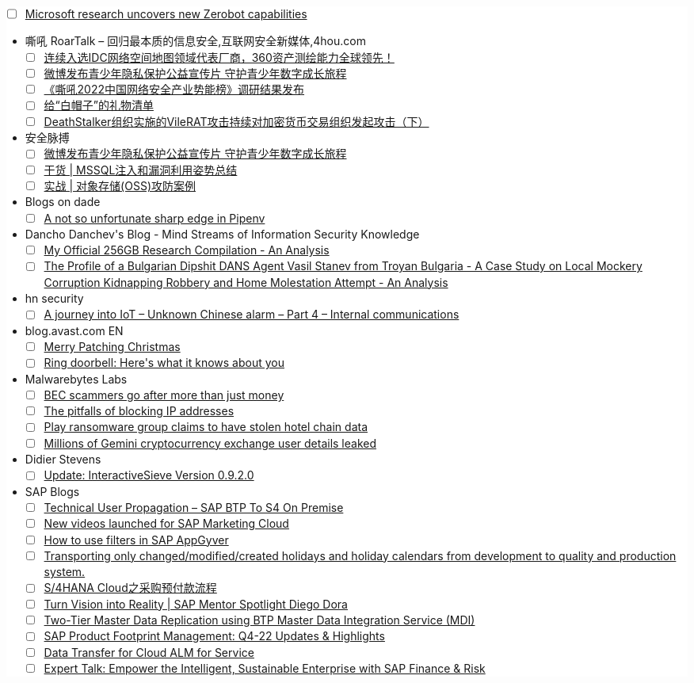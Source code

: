   - [ ] [Microsoft research uncovers new Zerobot capabilities](https://www.microsoft.com/en-us/security/blog/2022/12/21/microsoft-research-uncovers-new-zerobot-capabilities/)
- 嘶吼 RoarTalk – 回归最本质的信息安全,互联网安全新媒体,4hou.com
  - [ ] [连续入选IDC网络空间地图领域代表厂商，360资产测绘能力全球领先！](https://www.4hou.com/posts/PJxA)
  - [ ] [微博发布青少年隐私保护公益宣传片 守护青少年数字成长旅程](https://www.4hou.com/posts/KEpG)
  - [ ] [《嘶吼2022中国网络安全产业势能榜》调研结果发布](https://www.4hou.com/posts/vJ38)
  - [ ] [给“白帽子”的礼物清单](https://www.4hou.com/posts/BEqQ)
  - [ ] [DeathStalker组织实施的VileRAT攻击持续对加密货币交易组织发起攻击（下）](https://www.4hou.com/posts/PJgW)
- 安全脉搏
  - [ ] [微博发布青少年隐私保护公益宣传片 守护青少年数字成长旅程](https://www.secpulse.com/archives/193857.html)
  - [ ] [干货 | MSSQL注入和漏洞利用姿势总结](https://www.secpulse.com/archives/193819.html)
  - [ ] [实战 | 对象存储(OSS)攻防案例](https://www.secpulse.com/archives/193805.html)
- Blogs on dade
  - [ ] [A not so unfortunate sharp edge in Pipenv](https://0xda.de/blog/2022/12/a-not-so-unfortunate-sharp-edge-in-pipenv/)
- Dancho Danchev's Blog - Mind Streams of Information Security Knowledge
  - [ ] [My Official 256GB Research Compilation - An Analysis](https://ddanchev.blogspot.com/2022/12/my-official-256gb-research-compilation.html)
  - [ ] [The Profile of a Bulgarian Dipshit DANS Agent Vasil Stanev from Troyan Bulgaria - A Case Study on Local Mockery Corruption Kidnapping Robbery and Home Molestation Attempt - An Analysis](https://ddanchev.blogspot.com/2022/12/the-profile-of-bulgarian-dipshit-dans.html)
- hn security
  - [ ] [A journey into IoT – Unknown Chinese alarm – Part 4 – Internal communications](https://security.humanativaspa.it/a-journey-into-iot-unknown-chinese-alarm-part-4-internal-communications/)
- blog.avast.com EN
  - [ ] [Merry Patching Christmas](https://blog.avast.com/merry-patching-christmas)
  - [ ] [Ring doorbell: Here's what it knows about you](https://blog.avast.com/what-amazon-ring-knows-about-you-avast)
- Malwarebytes Labs
  - [ ] [BEC scammers go after more than just money](https://www.malwarebytes.com/blog/news/2022/12/bec-scammers-go-after-more-than-just-money)
  - [ ] [The pitfalls of blocking IP addresses](https://www.malwarebytes.com/blog/news/2022/12/the-pitfalls-of-blocking-ip-addresses)
  - [ ] [Play ransomware group claims to have stolen hotel chain data](https://www.malwarebytes.com/blog/news/2022/12/play-ransomware-group-claims-to-have-stolen-h-hotel-data)
  - [ ] [Millions of Gemini cryptocurrency exchange user details leaked](https://www.malwarebytes.com/blog/news/2022/12/millions-of-gemini-cryptocurrency-exchange-user-details-leaked)
- Didier Stevens
  - [ ] [Update: InteractiveSieve Version 0.9.2.0](https://blog.didierstevens.com/2022/12/21/update-interactivesieve-version-0-9-2-0/)
- SAP Blogs
  - [ ] [Technical User Propagation – SAP BTP To S4 On Premise](https://blogs.sap.com/2022/12/21/technical-user-propagation-sap-btp-to-s4-on-premise/)
  - [ ] [New videos launched for SAP Marketing Cloud](https://blogs.sap.com/2022/12/21/new-videos-launched-sap-marketing-cloud/)
  - [ ] [How to use filters in SAP AppGyver](https://blogs.sap.com/2022/12/21/how-to-use-filters-in-sap-appgyver/)
  - [ ] [Transporting only changed/modified/created holidays and holiday calendars from development to quality and production system.](https://blogs.sap.com/2022/12/21/transporting-only-changed-modified-created-holidays-and-holiday-calendars-from-development-to-quality-and-production-system./)
  - [ ] [S/4HANA Cloud之采购预付款流程](https://blogs.sap.com/2022/12/21/s-4hana-cloud%e4%b9%8b%e9%87%87%e8%b4%ad%e9%a2%84%e4%bb%98%e6%ac%be%e6%b5%81%e7%a8%8b/)
  - [ ] [Turn Vision into Reality | SAP Mentor Spotlight      Diego Dora](https://blogs.sap.com/2022/12/21/turn-vision-into-reality-sap-mentor-spotlight-diego-dora/)
  - [ ] [Two-Tier Master Data Replication using BTP Master Data Integration Service (MDI)](https://blogs.sap.com/2022/12/21/two-tier-master-data-replication-using-btp-master-data-integration-service-mdi/)
  - [ ] [SAP Product Footprint Management: Q4-22 Updates & Highlights](https://blogs.sap.com/2022/12/21/sap-product-footprint-management-q4-22-updates-highlights/)
  - [ ] [Data Transfer for Cloud ALM for Service](https://blogs.sap.com/2022/12/21/data-transfer-for-cloud-alm-for-service/)
  - [ ] [Expert Talk: Empower the Intelligent, Sustainable Enterprise with SAP Finance & Risk](https://blogs.sap.com/2022/12/21/expert-talk-empower-the-intelligent-sustainable-enterprise-with-sap-finance-risk/)